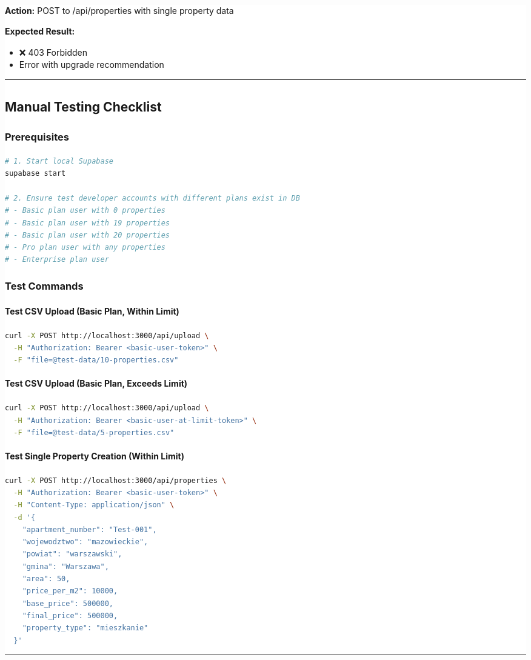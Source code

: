 **Action:** POST to /api/properties with single property data

**Expected Result:**
- ❌ 403 Forbidden
- Error with upgrade recommendation

---

## Manual Testing Checklist

### Prerequisites
```bash
# 1. Start local Supabase
supabase start

# 2. Ensure test developer accounts with different plans exist in DB
# - Basic plan user with 0 properties
# - Basic plan user with 19 properties
# - Basic plan user with 20 properties
# - Pro plan user with any properties
# - Enterprise plan user
```

### Test Commands

#### Test CSV Upload (Basic Plan, Within Limit)
```bash
curl -X POST http://localhost:3000/api/upload \
  -H "Authorization: Bearer <basic-user-token>" \
  -F "file=@test-data/10-properties.csv"
```

#### Test CSV Upload (Basic Plan, Exceeds Limit)
```bash
curl -X POST http://localhost:3000/api/upload \
  -H "Authorization: Bearer <basic-user-at-limit-token>" \
  -F "file=@test-data/5-properties.csv"
```

#### Test Single Property Creation (Within Limit)
```bash
curl -X POST http://localhost:3000/api/properties \
  -H "Authorization: Bearer <basic-user-token>" \
  -H "Content-Type: application/json" \
  -d '{
    "apartment_number": "Test-001",
    "wojewodztwo": "mazowieckie",
    "powiat": "warszawski",
    "gmina": "Warszawa",
    "area": 50,
    "price_per_m2": 10000,
    "base_price": 500000,
    "final_price": 500000,
    "property_type": "mieszkanie"
  }'
```

---